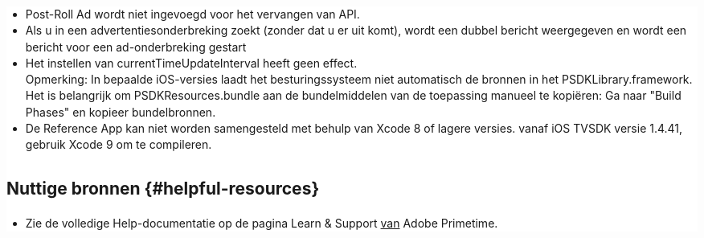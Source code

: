 * Post-Roll Ad wordt niet ingevoegd voor het vervangen van API.
* Als u in een advertentiesonderbreking zoekt (zonder dat u er uit komt), wordt een dubbel bericht weergegeven en wordt een bericht voor een ad-onderbreking gestart
* Het instellen van currentTimeUpdateInterval heeft geen effect.\
   Opmerking: In bepaalde iOS-versies laadt het besturingssysteem niet automatisch de bronnen in het PSDKLibrary.framework. Het is belangrijk om PSDKResources.bundle aan de bundelmiddelen van de toepassing manueel te kopiëren: Ga naar &quot;Build Phases&quot; en kopieer bundelbronnen.
* De Reference App kan niet worden samengesteld met behulp van Xcode 8 of lagere versies. vanaf iOS TVSDK versie 1.4.41, gebruik Xcode 9 om te compileren.

## Nuttige bronnen {#helpful-resources}

* Zie de volledige Help-documentatie op de pagina Learn &amp; Support [van](https://helpx.adobe.com/support/primetime.html) Adobe Primetime.